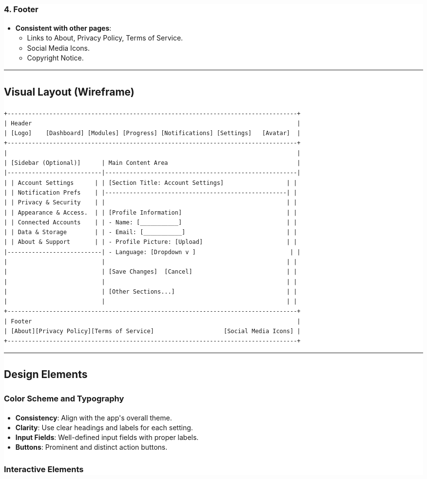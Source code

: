 
### 4. Footer

- **Consistent with other pages**:
  - Links to About, Privacy Policy, Terms of Service.
  - Social Media Icons.
  - Copyright Notice.

---

## Visual Layout (Wireframe)

```
+-----------------------------------------------------------------------------------+
| Header                                                                            |
| [Logo]    [Dashboard] [Modules] [Progress] [Notifications] [Settings]   [Avatar]  |
+-----------------------------------------------------------------------------------+
|                                                                                   |
| [Sidebar (Optional)]      | Main Content Area                                     |
|---------------------------|-------------------------------------------------------|
| | Account Settings      | | [Section Title: Account Settings]                  | |
| | Notification Prefs    | |----------------------------------------------------| |
| | Privacy & Security    | |                                                    | |
| | Appearance & Access.  | | [Profile Information]                              | |
| | Connected Accounts    | | - Name: [___________]                              | |
| | Data & Storage        | | - Email: [___________]                             | |
| | About & Support       | | - Profile Picture: [Upload]                        | |
|---------------------------| - Language: [Dropdown v ]                           | |
|                           |                                                    | |
|                           | [Save Changes]  [Cancel]                           | |
|                           |                                                    | |
|                           | [Other Sections...]                                | |
|                           |                                                    | |
+-----------------------------------------------------------------------------------+
| Footer                                                                            |
| [About][Privacy Policy][Terms of Service]                    [Social Media Icons] |
+-----------------------------------------------------------------------------------+
```

---

## Design Elements

### Color Scheme and Typography

- **Consistency**: Align with the app's overall theme.
- **Clarity**: Use clear headings and labels for each setting.
- **Input Fields**: Well-defined input fields with proper labels.
- **Buttons**: Prominent and distinct action buttons.

### Interactive Elements
